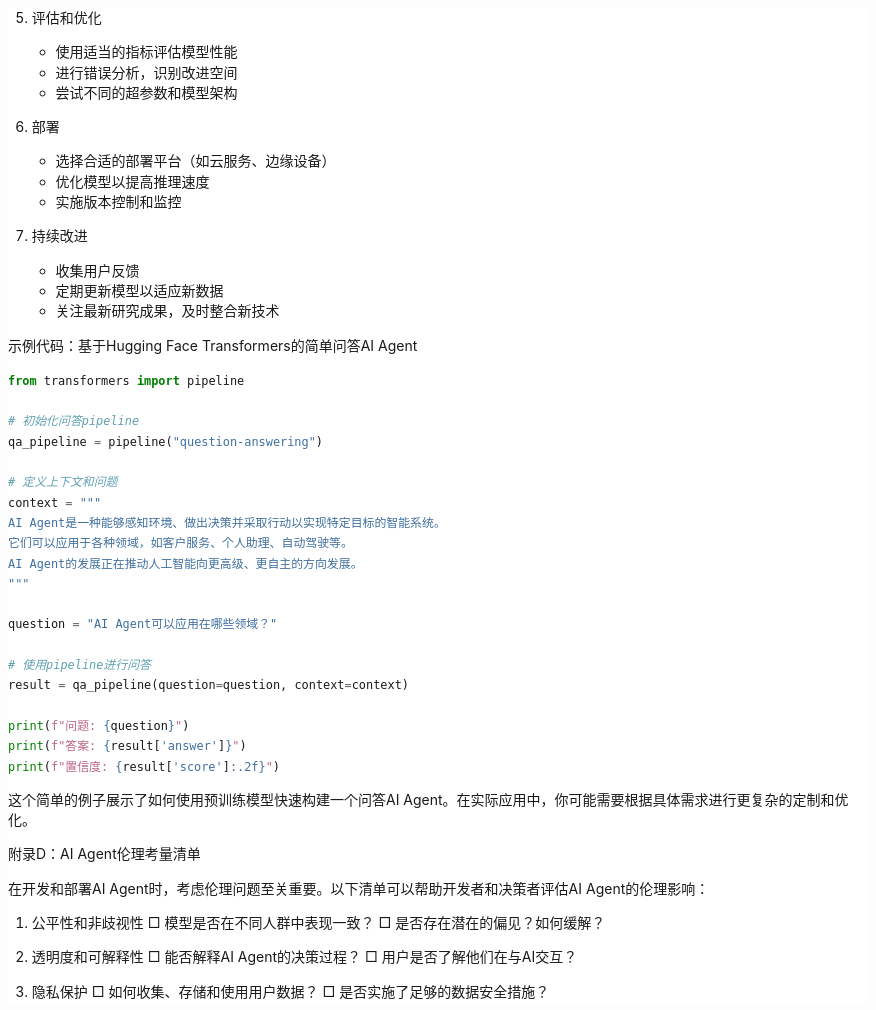 5. 评估和优化
    - 使用适当的指标评估模型性能
    - 进行错误分析，识别改进空间
    - 尝试不同的超参数和模型架构

6. 部署
    - 选择合适的部署平台（如云服务、边缘设备）
    - 优化模型以提高推理速度
    - 实施版本控制和监控

7. 持续改进
    - 收集用户反馈
    - 定期更新模型以适应新数据
    - 关注最新研究成果，及时整合新技术

示例代码：基于Hugging Face Transformers的简单问答AI Agent

```python
from transformers import pipeline

# 初始化问答pipeline
qa_pipeline = pipeline("question-answering")

# 定义上下文和问题
context = """
AI Agent是一种能够感知环境、做出决策并采取行动以实现特定目标的智能系统。
它们可以应用于各种领域，如客户服务、个人助理、自动驾驶等。
AI Agent的发展正在推动人工智能向更高级、更自主的方向发展。
"""

question = "AI Agent可以应用在哪些领域？"

# 使用pipeline进行问答
result = qa_pipeline(question=question, context=context)

print(f"问题: {question}")
print(f"答案: {result['answer']}")
print(f"置信度: {result['score']:.2f}")
```

这个简单的例子展示了如何使用预训练模型快速构建一个问答AI Agent。在实际应用中，你可能需要根据具体需求进行更复杂的定制和优化。

附录D：AI Agent伦理考量清单

在开发和部署AI Agent时，考虑伦理问题至关重要。以下清单可以帮助开发者和决策者评估AI Agent的伦理影响：

1. 公平性和非歧视性
   □ 模型是否在不同人群中表现一致？
   □ 是否存在潜在的偏见？如何缓解？

2. 透明度和可解释性
   □ 能否解释AI Agent的决策过程？
   □ 用户是否了解他们在与AI交互？

3. 隐私保护
   □ 如何收集、存储和使用用户数据？
   □ 是否实施了足够的数据安全措施？
